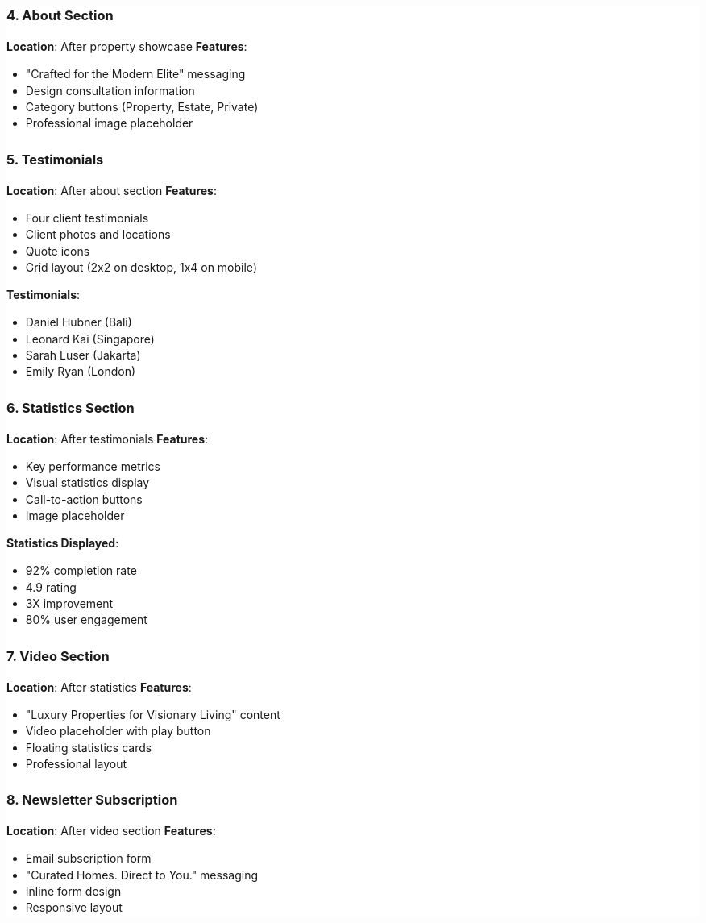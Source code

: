 ### 4. About Section
**Location**: After property showcase
**Features**:
- "Crafted for the Modern Elite" messaging
- Design consultation information
- Category buttons (Property, Estate, Private)
- Professional image placeholder

### 5. Testimonials
**Location**: After about section
**Features**:
- Four client testimonials
- Client photos and locations
- Quote icons
- Grid layout (2x2 on desktop, 1x4 on mobile)

**Testimonials**:
- Daniel Hubner (Bali)
- Leonard Kai (Singapore)
- Sarah Luser (Jakarta)
- Emily Ryan (London)

### 6. Statistics Section
**Location**: After testimonials
**Features**:
- Key performance metrics
- Visual statistics display
- Call-to-action buttons
- Image placeholder

**Statistics Displayed**:
- 92% completion rate
- 4.9 rating
- 3X improvement
- 80% user engagement

### 7. Video Section
**Location**: After statistics
**Features**:
- "Luxury Properties for Visionary Living" content
- Video placeholder with play button
- Floating statistics cards
- Professional layout

### 8. Newsletter Subscription
**Location**: After video section
**Features**:
- Email subscription form
- "Curated Homes. Direct to You." messaging
- Inline form design
- Responsive layout
